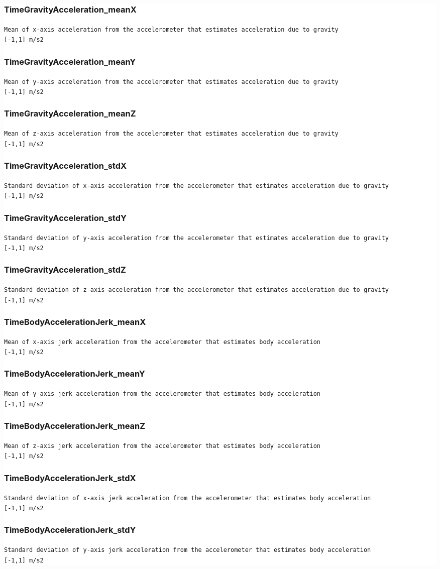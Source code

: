 ### TimeGravityAcceleration_meanX             
	Mean of x-axis acceleration from the accelerometer that estimates acceleration due to gravity
	[-1,1] m/s2

### TimeGravityAcceleration_meanY            
	Mean of y-axis acceleration from the accelerometer that estimates acceleration due to gravity
	[-1,1] m/s2

### TimeGravityAcceleration_meanZ             
	Mean of z-axis acceleration from the accelerometer that estimates acceleration due to gravity
	[-1,1] m/s2

### TimeGravityAcceleration_stdX             
	Standard deviation of x-axis acceleration from the accelerometer that estimates acceleration due to gravity
	[-1,1] m/s2

### TimeGravityAcceleration_stdY              
	Standard deviation of y-axis acceleration from the accelerometer that estimates acceleration due to gravity
	[-1,1] m/s2

### TimeGravityAcceleration_stdZ             
	Standard deviation of z-axis acceleration from the accelerometer that estimates acceleration due to gravity
	[-1,1] m/s2

### TimeBodyAccelerationJerk_meanX            
	Mean of x-axis jerk acceleration from the accelerometer that estimates body acceleration
	[-1,1] m/s2

### TimeBodyAccelerationJerk_meanY           
	Mean of y-axis jerk acceleration from the accelerometer that estimates body acceleration
	[-1,1] m/s2

### TimeBodyAccelerationJerk_meanZ            
	Mean of z-axis jerk acceleration from the accelerometer that estimates body acceleration
	[-1,1] m/s2

### TimeBodyAccelerationJerk_stdX            
	Standard deviation of x-axis jerk acceleration from the accelerometer that estimates body acceleration
	[-1,1] m/s2

### TimeBodyAccelerationJerk_stdY             
	Standard deviation of y-axis jerk acceleration from the accelerometer that estimates body acceleration
	[-1,1] m/s2
